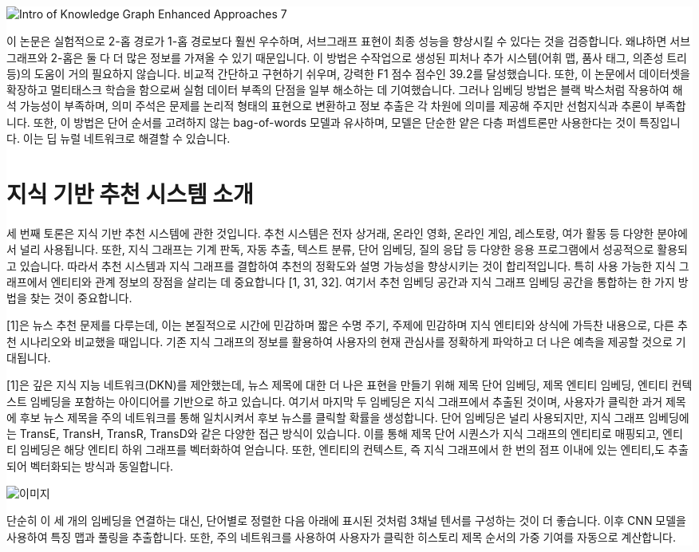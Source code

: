 ![Intro of Knowledge Graph Enhanced Approaches 7](/assets/img/2024-06-22-IntroofKnowledgeGraphenhancedapproaches_7.png)

이 논문은 실험적으로 2-홉 경로가 1-홉 경로보다 훨씬 우수하며, 서브그래프 표현이 최종 성능을 향상시킬 수 있다는 것을 검증합니다. 왜냐하면 서브그래프와 2-홉은 둘 다 더 많은 정보를 가져올 수 있기 때문입니다. 이 방법은 수작업으로 생성된 피처나 추가 시스템(어휘 맵, 품사 태그, 의존성 트리 등)의 도움이 거의 필요하지 않습니다. 비교적 간단하고 구현하기 쉬우며, 강력한 F1 점수 점수인 39.2를 달성했습니다. 또한, 이 논문에서 데이터셋을 확장하고 멀티태스크 학습을 함으로써 실험 데이터 부족의 단점을 일부 해소하는 데 기여했습니다. 그러나 임베딩 방법은 블랙 박스처럼 작용하여 해석 가능성이 부족하며, 의미 주석은 문제를 논리적 형태의 표현으로 변환하고 정보 추출은 각 차원에 의미를 제공해 주지만 선험지식과 추론이 부족합니다. 또한, 이 방법은 단어 순서를 고려하지 않는 bag-of-words 모델과 유사하며, 모델은 단순한 얕은 다층 퍼셉트론만 사용한다는 것이 특징입니다. 이는 딥 뉴럴 네트워크로 해결할 수 있습니다.

# 지식 기반 추천 시스템 소개



<ins class="adsbygoogle"
     style="display:block"
     data-ad-client="ca-pub-4877378276818686"
     data-ad-slot="1107185301"
     data-ad-format="auto"
     data-full-width-responsive="true"></ins>

<script>
     (adsbygoogle = window.adsbygoogle || []).push({});
</script>

세 번째 토론은 지식 기반 추천 시스템에 관한 것입니다. 추천 시스템은 전자 상거래, 온라인 영화, 온라인 게임, 레스토랑, 여가 활동 등 다양한 분야에서 널리 사용됩니다. 또한, 지식 그래프는 기계 판독, 자동 추출, 텍스트 분류, 단어 임베딩, 질의 응답 등 다양한 응용 프로그램에서 성공적으로 활용되고 있습니다. 따라서 추천 시스템과 지식 그래프를 결합하여 추천의 정확도와 설명 가능성을 향상시키는 것이 합리적입니다. 특히 사용 가능한 지식 그래프에서 엔티티와 관계 정보의 장점을 살리는 데 중요합니다 [1, 31, 32]. 여기서 추천 임베딩 공간과 지식 그래프 임베딩 공간을 통합하는 한 가지 방법을 찾는 것이 중요합니다.

[1]은 뉴스 추천 문제를 다루는데, 이는 본질적으로 시간에 민감하며 짧은 수명 주기, 주제에 민감하며 지식 엔티티와 상식에 가득찬 내용으로, 다른 추천 시나리오와 비교했을 때입니다. 기존 지식 그래프의 정보를 활용하여 사용자의 현재 관심사를 정확하게 파악하고 더 나은 예측을 제공할 것으로 기대됩니다.

[1]은 깊은 지식 지능 네트워크(DKN)를 제안했는데, 뉴스 제목에 대한 더 나은 표현을 만들기 위해 제목 단어 임베딩, 제목 엔티티 임베딩, 엔티티 컨텍스트 임베딩을 포함하는 아이디어를 기반으로 하고 있습니다. 여기서 마지막 두 임베딩은 지식 그래프에서 추출된 것이며, 사용자가 클릭한 과거 제목에 후보 뉴스 제목을 주의 네트워크를 통해 일치시켜서 후보 뉴스를 클릭할 확률을 생성합니다. 단어 임베딩은 널리 사용되지만, 지식 그래프 임베딩에는 TransE, TransH, TransR, TransD와 같은 다양한 접근 방식이 있습니다. 이를 통해 제목 단어 시퀀스가 지식 그래프의 엔티티로 매핑되고, 엔티티 임베딩은 해당 엔티티 하위 그래프를 벡터화하여 얻습니다. 또한, 엔티티의 컨텍스트, 즉 지식 그래프에서 한 번의 점프 이내에 있는 엔티티,도 추출되어 벡터화되는 방식과 동일합니다.



<ins class="adsbygoogle"
     style="display:block"
     data-ad-client="ca-pub-4877378276818686"
     data-ad-slot="1107185301"
     data-ad-format="auto"
     data-full-width-responsive="true"></ins>

<script>
     (adsbygoogle = window.adsbygoogle || []).push({});
</script>

![이미지](/assets/img/2024-06-22-IntroofKnowledgeGraphenhancedapproaches_9.png)

단순히 이 세 개의 임베딩을 연결하는 대신, 단어별로 정렬한 다음 아래에 표시된 것처럼 3채널 텐서를 구성하는 것이 더 좋습니다. 이후 CNN 모델을 사용하여 특징 맵과 풀링을 추출합니다. 또한, 주의 네트워크를 사용하여 사용자가 클릭한 히스토리 제목 순서의 가중 기여를 자동으로 계산합니다.
